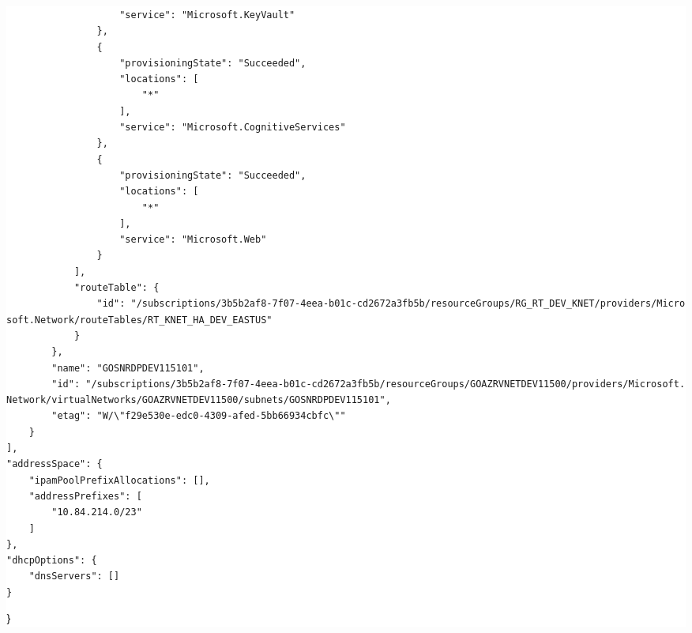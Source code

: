                         "service": "Microsoft.KeyVault"
                    },
                    {
                        "provisioningState": "Succeeded",
                        "locations": [
                            "*"
                        ],
                        "service": "Microsoft.CognitiveServices"
                    },
                    {
                        "provisioningState": "Succeeded",
                        "locations": [
                            "*"
                        ],
                        "service": "Microsoft.Web"
                    }
                ],
                "routeTable": {
                    "id": "/subscriptions/3b5b2af8-7f07-4eea-b01c-cd2672a3fb5b/resourceGroups/RG_RT_DEV_KNET/providers/Microsoft.Network/routeTables/RT_KNET_HA_DEV_EASTUS"
                }
            },
            "name": "GOSNRDPDEV115101",
            "id": "/subscriptions/3b5b2af8-7f07-4eea-b01c-cd2672a3fb5b/resourceGroups/GOAZRVNETDEV11500/providers/Microsoft.Network/virtualNetworks/GOAZRVNETDEV11500/subnets/GOSNRDPDEV115101",
            "etag": "W/\"f29e530e-edc0-4309-afed-5bb66934cbfc\""
        }
    ],
    "addressSpace": {
        "ipamPoolPrefixAllocations": [],
        "addressPrefixes": [
            "10.84.214.0/23"
        ]
    },
    "dhcpOptions": {
        "dnsServers": []
    }
}

